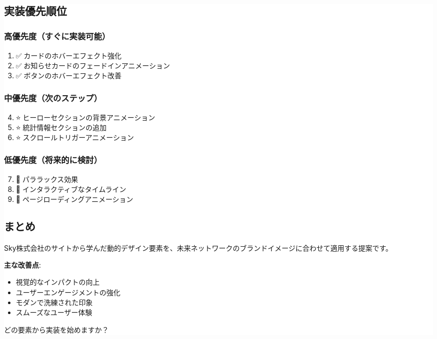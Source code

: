 ## 実装優先順位

### 高優先度（すぐに実装可能）
1. ✅ カードのホバーエフェクト強化
2. ✅ お知らせカードのフェードインアニメーション
3. ✅ ボタンのホバーエフェクト改善

### 中優先度（次のステップ）
4. ⭐ ヒーローセクションの背景アニメーション
5. ⭐ 統計情報セクションの追加
6. ⭐ スクロールトリガーアニメーション

### 低優先度（将来的に検討）
7. 🔄 パララックス効果
8. 🔄 インタラクティブなタイムライン
9. 🔄 ページローディングアニメーション

## まとめ

Sky株式会社のサイトから学んだ動的デザイン要素を、未来ネットワークのブランドイメージに合わせて適用する提案です。

**主な改善点**:
- 視覚的なインパクトの向上
- ユーザーエンゲージメントの強化
- モダンで洗練された印象
- スムーズなユーザー体験

どの要素から実装を始めますか？

